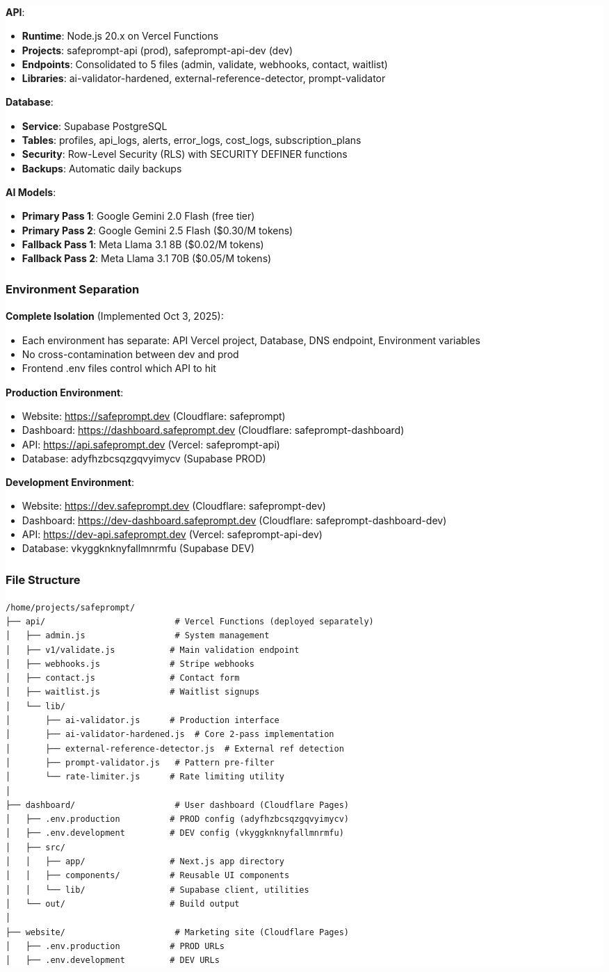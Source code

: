 **API**:
- **Runtime**: Node.js 20.x on Vercel Functions
- **Projects**: safeprompt-api (prod), safeprompt-api-dev (dev)
- **Endpoints**: Consolidated to 5 files (admin, validate, webhooks, contact, waitlist)
- **Libraries**: ai-validator-hardened, external-reference-detector, prompt-validator

**Database**:
- **Service**: Supabase PostgreSQL
- **Tables**: profiles, api_logs, alerts, error_logs, cost_logs, subscription_plans
- **Security**: Row-Level Security (RLS) with SECURITY DEFINER functions
- **Backups**: Automatic daily backups

**AI Models**:
- **Primary Pass 1**: Google Gemini 2.0 Flash (free tier)
- **Primary Pass 2**: Google Gemini 2.5 Flash ($0.30/M tokens)
- **Fallback Pass 1**: Meta Llama 3.1 8B ($0.02/M tokens)
- **Fallback Pass 2**: Meta Llama 3.1 70B ($0.05/M tokens)

### Environment Separation

**Complete Isolation** (Implemented Oct 3, 2025):
- Each environment has separate: API Vercel project, Database, DNS endpoint, Environment variables
- No cross-contamination between dev and prod
- Frontend .env files control which API to hit

**Production Environment**:
- Website: https://safeprompt.dev (Cloudflare: safeprompt)
- Dashboard: https://dashboard.safeprompt.dev (Cloudflare: safeprompt-dashboard)
- API: https://api.safeprompt.dev (Vercel: safeprompt-api)
- Database: adyfhzbcsqzgqvyimycv (Supabase PROD)

**Development Environment**:
- Website: https://dev.safeprompt.dev (Cloudflare: safeprompt-dev)
- Dashboard: https://dev-dashboard.safeprompt.dev (Cloudflare: safeprompt-dashboard-dev)
- API: https://dev-api.safeprompt.dev (Vercel: safeprompt-api-dev)
- Database: vkyggknknyfallmnrmfu (Supabase DEV)

### File Structure

```
/home/projects/safeprompt/
├── api/                          # Vercel Functions (deployed separately)
│   ├── admin.js                  # System management
│   ├── v1/validate.js           # Main validation endpoint
│   ├── webhooks.js              # Stripe webhooks
│   ├── contact.js               # Contact form
│   ├── waitlist.js              # Waitlist signups
│   └── lib/
│       ├── ai-validator.js      # Production interface
│       ├── ai-validator-hardened.js  # Core 2-pass implementation
│       ├── external-reference-detector.js  # External ref detection
│       ├── prompt-validator.js   # Pattern pre-filter
│       └── rate-limiter.js      # Rate limiting utility
│
├── dashboard/                    # User dashboard (Cloudflare Pages)
│   ├── .env.production          # PROD config (adyfhzbcsqzgqvyimycv)
│   ├── .env.development         # DEV config (vkyggknknyfallmnrmfu)
│   ├── src/
│   │   ├── app/                 # Next.js app directory
│   │   ├── components/          # Reusable UI components
│   │   └── lib/                 # Supabase client, utilities
│   └── out/                     # Build output
│
├── website/                      # Marketing site (Cloudflare Pages)
│   ├── .env.production          # PROD URLs
│   ├── .env.development         # DEV URLs
```